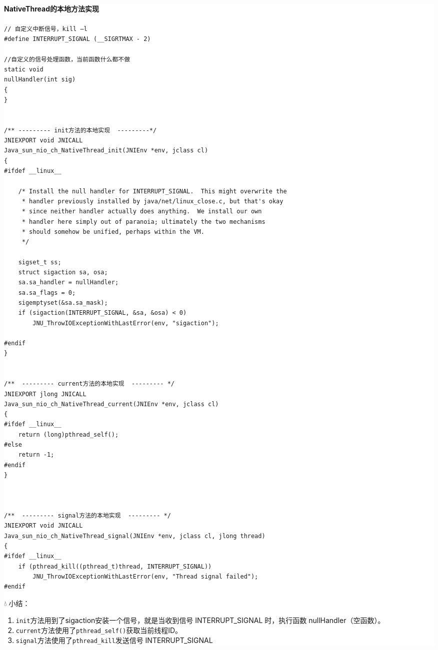 #### NativeThread的本地方法实现
```
// 自定义中断信号，kill –l
#define INTERRUPT_SIGNAL (__SIGRTMAX - 2)

//自定义的信号处理函数，当前函数什么都不做
static void
nullHandler(int sig)
{
}


/** --------- init方法的本地实现  ---------*/
JNIEXPORT void JNICALL
Java_sun_nio_ch_NativeThread_init(JNIEnv *env, jclass cl)
{
#ifdef __linux__

    /* Install the null handler for INTERRUPT_SIGNAL.  This might overwrite the
     * handler previously installed by java/net/linux_close.c, but that's okay
     * since neither handler actually does anything.  We install our own
     * handler here simply out of paranoia; ultimately the two mechanisms
     * should somehow be unified, perhaps within the VM.
     */

    sigset_t ss;
    struct sigaction sa, osa;
    sa.sa_handler = nullHandler;
    sa.sa_flags = 0;
    sigemptyset(&sa.sa_mask);
    if (sigaction(INTERRUPT_SIGNAL, &sa, &osa) < 0)
        JNU_ThrowIOExceptionWithLastError(env, "sigaction");

#endif
}


/**  --------- current方法的本地实现  --------- */
JNIEXPORT jlong JNICALL
Java_sun_nio_ch_NativeThread_current(JNIEnv *env, jclass cl)
{
#ifdef __linux__
    return (long)pthread_self();
#else
    return -1;
#endif
}



/**  --------- signal方法的本地实现  --------- */
JNIEXPORT void JNICALL
Java_sun_nio_ch_NativeThread_signal(JNIEnv *env, jclass cl, jlong thread)
{
#ifdef __linux__
    if (pthread_kill((pthread_t)thread, INTERRUPT_SIGNAL))
        JNU_ThrowIOExceptionWithLastError(env, "Thread signal failed");
#endif

```
💧 小结：
1. `init`方法用到了sigaction安装一个信号，就是当收到信号 INTERRUPT_SIGNAL 时，执行函数 nullHandler（空函数）。
2. `current`方法使用了`pthread_self()`获取当前线程ID。
3. `signal`方法使用了`pthread_kill`发送信号 INTERRUPT_SIGNAL